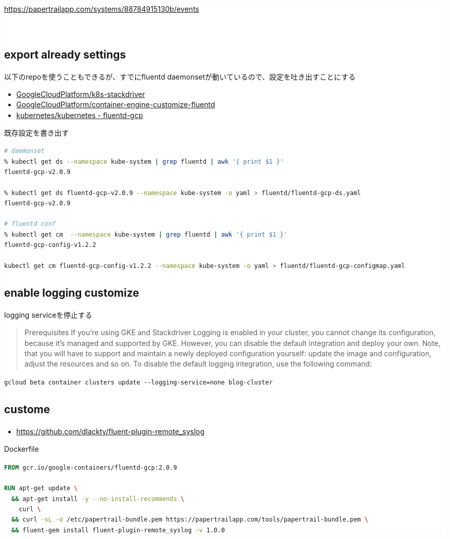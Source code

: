 https://papertrailapp.com/systems/88784915130b/events

![]()

## export already settings

以下のrepoを使うこともできるが、すでにfluentd daemonsetが動いているので、設定を吐き出すことにする

- [GoogleCloudPlatform/k8s-stackdriver](https://github.com/GoogleCloudPlatform/k8s-stackdriver)
- [GoogleCloudPlatform/container-engine-customize-fluentd](https://github.com/GoogleCloudPlatform/container-engine-customize-fluentd)
- [kubernetes/kubernetes - fluentd-gcp](https://github.com/kubernetes/kubernetes/blob/master/cluster/addons/fluentd-gcp/README.md)

既存設定を書き出す

```sh
# daemonset
% kubectl get ds --namespace kube-system | grep fluentd | awk '{ print $1 }'
fluentd-gcp-v2.0.9

% kubectl get ds fluentd-gcp-v2.0.9 --namespace kube-system -o yaml > fluentd/fluentd-gcp-ds.yaml
fluentd-gcp-v2.0.9

# fluentd conf
% kubectl get cm  --namespace kube-system | grep fluentd | awk '{ print $1 }'
fluentd-gcp-config-v1.2.2

kubectl get cm fluentd-gcp-config-v1.2.2 --namespace kube-system -o yaml > fluentd/fluentd-gcp-configmap.yaml
```

## enable logging customize

logging serviceを停止する

> Prerequisites
> If you’re using GKE and Stackdriver Logging is enabled in your cluster, you cannot change its configuration, because it’s managed and supported by GKE. However, you can disable the default integration and deploy your own. Note, that you will have to support and maintain a newly deployed configuration yourself: update the image and configuration, adjust the resources and so on. To disable the default logging integration, use the following command:

```
gcloud beta container clusters update --logging-service=none blog-cluster
```

## custome

- https://github.com/dlackty/fluent-plugin-remote_syslog

Dockerfile

```dockerfile
FROM gcr.io/google-containers/fluentd-gcp:2.0.9

RUN apt-get update \
  && apt-get install -y --no-install-recommends \
    curl \
  && curl -sL -o /etc/papertrail-bundle.pem https://papertrailapp.com/tools/papertrail-bundle.pem \
  && fluent-gem install fluent-plugin-remote_syslog -v 1.0.0
```
